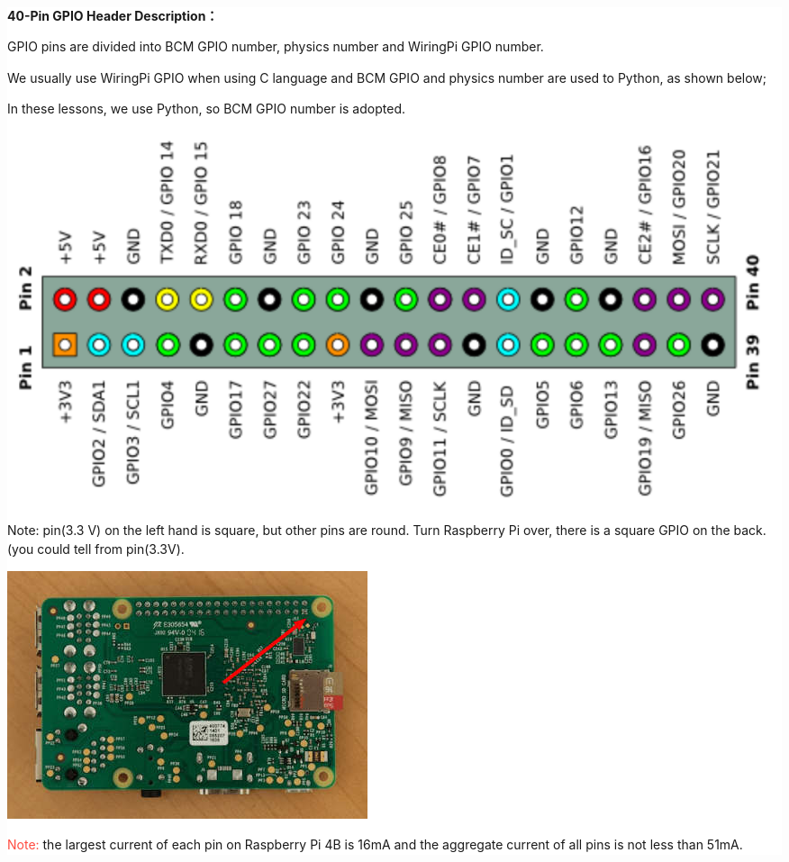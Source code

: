 **40-Pin GPIO Header Description：**

GPIO pins are divided into BCM GPIO number, physics number and WiringPi GPIO number.

We usually use WiringPi GPIO when using C language and BCM GPIO and physics number are used to Python, as shown below;

In these lessons, we use Python, so BCM GPIO number is adopted.

![](./media/ca74a57f9eb9086f102688bf043e49fd.png)

Note: pin(3.3 V) on the left hand is square, but other pins are round. Turn Raspberry Pi over, there is a square GPIO on the back.(you could tell from pin(3.3V).

![](./media/86a686aad06cfe7563e7a01456e2cb7a.jpeg)

<span style="color: rgb(255, 76, 65);">Note:</span> the largest current of each pin on Raspberry Pi 4B is 16mA and the aggregate current of all pins is not less than 51mA.
